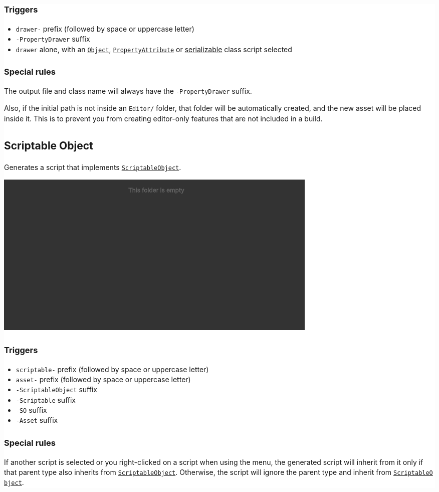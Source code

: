 ### Triggers

- `drawer-` prefix (followed by space or uppercase letter)
- `-PropertyDrawer` suffix
- `drawer` alone, with an [`Object`](https://docs.unity3d.com/ScriptReference/Object.html), [`PropertyAttribute`](https://docs.unity3d.com/ScriptReference/PropertyAttribute.html) or [serializable](https://learn.microsoft.com/dotnet/api/system.serializableattribute) class script selected

### Special rules

The output file and class name will always have the `-PropertyDrawer` suffix.

Also, if the initial path is not inside an `Editor/` folder, that folder will be automatically created, and the new asset will be placed inside it. This is to prevent you from creating editor-only features that are not included in a build.

## Scriptable Object

Generates a script that implements [`ScriptableObject`](https://docs.unity3d.com/ScriptReference/ScriptableObject.html).

![Scriptable Object template usage](../Documentation~/img/template-scriptable-object.gif)

### Triggers

- `scriptable-` prefix (followed by space or uppercase letter)
- `asset-` prefix (followed by space or uppercase letter)
- `-ScriptableObject` suffix
- `-Scriptable` suffix
- `-SO` suffix
- `-Asset` suffix

### Special rules

If another script is selected or you right-clicked on a script when using the menu, the generated script will inherit from it only if that parent type also inherits from [`ScriptableObject`](https://docs.unity3d.com/ScriptReference/ScriptableObject.html). Otherwise, the script will ignore the parent type and inherit from [`ScriptableObject`](https://docs.unity3d.com/ScriptReference/ScriptableObject.html).
